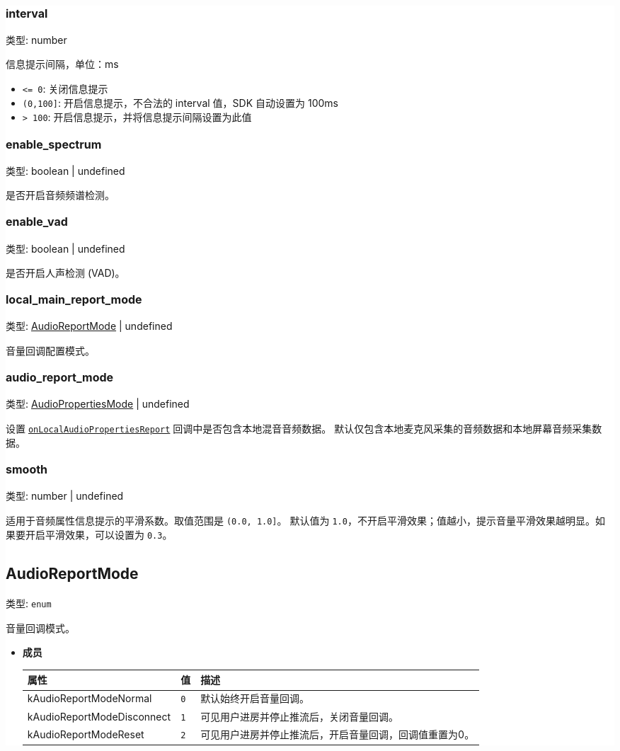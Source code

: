 
<p style="font-size: 16px;font-weight: bolder;"> interval <span id="audiopropertiesconfig-interval"></span></p> 

类型: number

信息提示间隔，单位：ms

+ `<= 0`: 关闭信息提示
+ `(0,100]`: 开启信息提示，不合法的 interval 值，SDK 自动设置为 100ms
+ `> 100`: 开启信息提示，并将信息提示间隔设置为此值

<p style="font-size: 16px;font-weight: bolder;"> enable_spectrum <span id="audiopropertiesconfig-enable_spectrum"></span></p> 

类型: boolean | undefined

是否开启音频频谱检测。

<p style="font-size: 16px;font-weight: bolder;"> enable_vad <span id="audiopropertiesconfig-enable_vad"></span></p> 

类型: boolean | undefined

是否开启人声检测 (VAD)。

<p style="font-size: 16px;font-weight: bolder;"> local_main_report_mode <span id="audiopropertiesconfig-local_main_report_mode"></span></p> 

类型: [AudioReportMode](#audioreportmode) | undefined

音量回调配置模式。

<p style="font-size: 16px;font-weight: bolder;"> audio_report_mode <span id="audiopropertiesconfig-audio_report_mode"></span></p> 

类型: [AudioPropertiesMode](#audiopropertiesmode) | undefined

设置 [`onLocalAudioPropertiesReport`](Electron-event.md#onlocalaudiopropertiesreport) 回调中是否包含本地混音音频数据。
默认仅包含本地麦克风采集的音频数据和本地屏幕音频采集数据。

<p style="font-size: 16px;font-weight: bolder;"> smooth <span id="audiopropertiesconfig-smooth"></span></p> 

类型: number | undefined

适用于音频属性信息提示的平滑系数。取值范围是 `(0.0, 1.0]`。
默认值为 `1.0`，不开启平滑效果；值越小，提示音量平滑效果越明显。如果要开启平滑效果，可以设置为 `0.3`。


## AudioReportMode <span id="audioreportmode"></span>

类型: `enum`

音量回调模式。

- **成员**

  | 属性 | 值 | 描述 |
  | :-- | :-- | :-- |
  | kAudioReportModeNormal | `0` | 默认始终开启音量回调。 |
  | kAudioReportModeDisconnect | `1` | 可见用户进房并停止推流后，关闭音量回调。 |
  | kAudioReportModeReset | `2` | 可见用户进房并停止推流后，开启音量回调，回调值重置为0。 |
